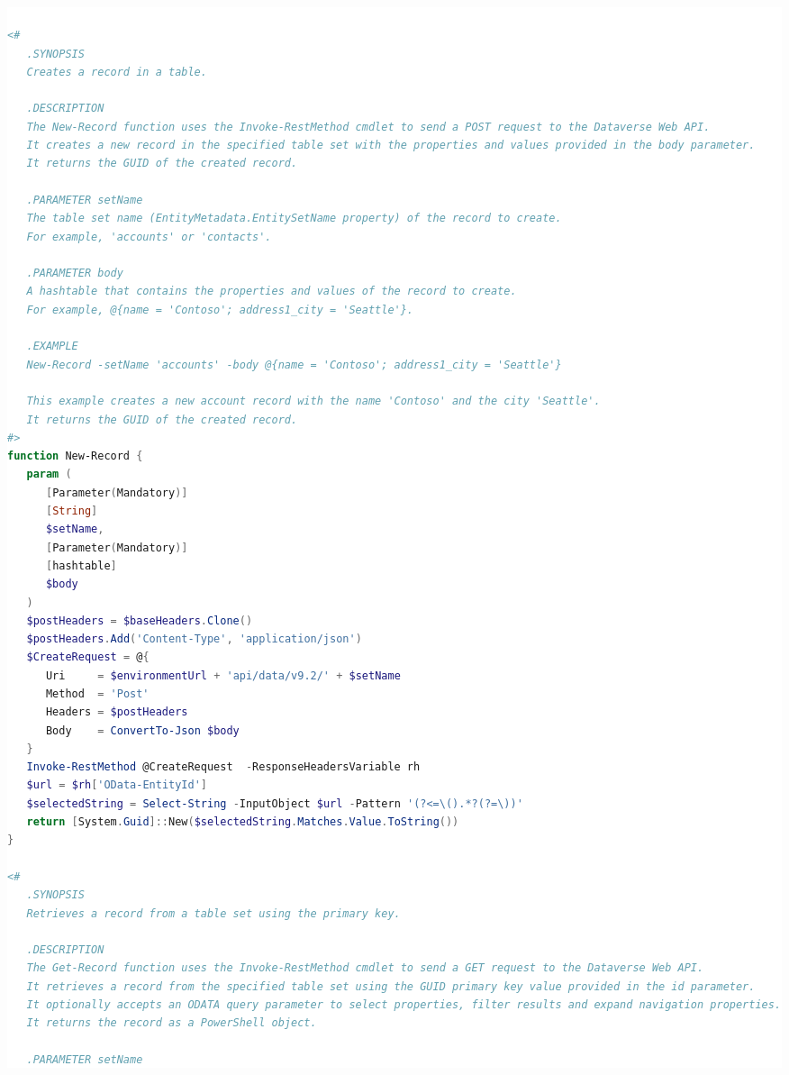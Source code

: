    ```powershell

   <# 
      .SYNOPSIS 
      Creates a record in a table.

      .DESCRIPTION 
      The New-Record function uses the Invoke-RestMethod cmdlet to send a POST request to the Dataverse Web API. 
      It creates a new record in the specified table set with the properties and values provided in the body parameter. 
      It returns the GUID of the created record.

      .PARAMETER setName 
      The table set name (EntityMetadata.EntitySetName property) of the record to create. 
      For example, 'accounts' or 'contacts'.

      .PARAMETER body 
      A hashtable that contains the properties and values of the record to create. 
      For example, @{name = 'Contoso'; address1_city = 'Seattle'}.

      .EXAMPLE 
      New-Record -setName 'accounts' -body @{name = 'Contoso'; address1_city = 'Seattle'}

      This example creates a new account record with the name 'Contoso' and the city 'Seattle'. 
      It returns the GUID of the created record. 
   #>
   function New-Record {
      param (
         [Parameter(Mandatory)] 
         [String] 
         $setName,
         [Parameter(Mandatory)] 
         [hashtable]
         $body
      )
      $postHeaders = $baseHeaders.Clone()
      $postHeaders.Add('Content-Type', 'application/json')
      $CreateRequest = @{
         Uri     = $environmentUrl + 'api/data/v9.2/' + $setName
         Method  = 'Post'
         Headers = $postHeaders
         Body    = ConvertTo-Json $body
      }
      Invoke-RestMethod @CreateRequest  -ResponseHeadersVariable rh
      $url = $rh['OData-EntityId']
      $selectedString = Select-String -InputObject $url -Pattern '(?<=\().*?(?=\))'
      return [System.Guid]::New($selectedString.Matches.Value.ToString())
   }

   <# 
      .SYNOPSIS 
      Retrieves a record from a table set using the primary key.

      .DESCRIPTION 
      The Get-Record function uses the Invoke-RestMethod cmdlet to send a GET request to the Dataverse Web API. 
      It retrieves a record from the specified table set using the GUID primary key value provided in the id parameter. 
      It optionally accepts an ODATA query parameter to select properties, filter results and expand navigation properties. 
      It returns the record as a PowerShell object.

      .PARAMETER setName 
   ```